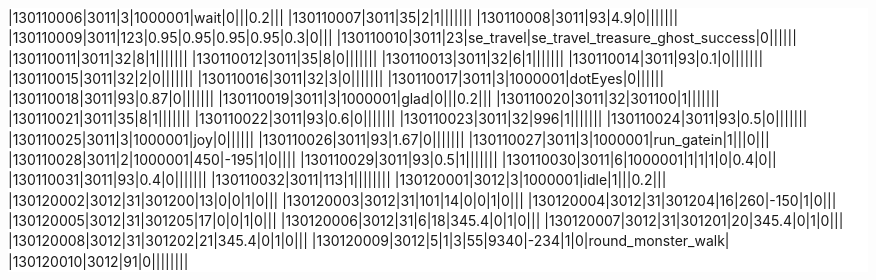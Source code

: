 |130110006|3011|3|1000001|wait|0|||0.2|||
|130110007|3011|35|2|1|||||||
|130110008|3011|93|4.9|0|||||||
|130110009|3011|123|0.95|0.95|0.95|0.95|0.3|0|||
|130110010|3011|23|se_travel|se_travel_treasure_ghost_success|0||||||
|130110011|3011|32|8|1|||||||
|130110012|3011|35|8|0|||||||
|130110013|3011|32|6|1|||||||
|130110014|3011|93|0.1|0|||||||
|130110015|3011|32|2|0|||||||
|130110016|3011|32|3|0|||||||
|130110017|3011|3|1000001|dotEyes|0||||||
|130110018|3011|93|0.87|0|||||||
|130110019|3011|3|1000001|glad|0|||0.2|||
|130110020|3011|32|301100|1|||||||
|130110021|3011|35|8|1|||||||
|130110022|3011|93|0.6|0|||||||
|130110023|3011|32|996|1|||||||
|130110024|3011|93|0.5|0|||||||
|130110025|3011|3|1000001|joy|0||||||
|130110026|3011|93|1.67|0|||||||
|130110027|3011|3|1000001|run_gatein|1|||0|||
|130110028|3011|2|1000001|450|-195|1|0||||
|130110029|3011|93|0.5|1|||||||
|130110030|3011|6|1000001|1|1|1|0|0.4|0||
|130110031|3011|93|0.4|0|||||||
|130110032|3011|113|1||||||||
|130120001|3012|3|1000001|idle|1|||0.2|||
|130120002|3012|31|301200|13|0|0|1|0|||
|130120003|3012|31|101|14|0|0|1|0|||
|130120004|3012|31|301204|16|260|-150|1|0|||
|130120005|3012|31|301205|17|0|0|1|0|||
|130120006|3012|31|6|18|345.4|0|1|0|||
|130120007|3012|31|301201|20|345.4|0|1|0|||
|130120008|3012|31|301202|21|345.4|0|1|0|||
|130120009|3012|5|1|3|55|9340|-234|1|0|round_monster_walk|
|130120010|3012|91|0||||||||